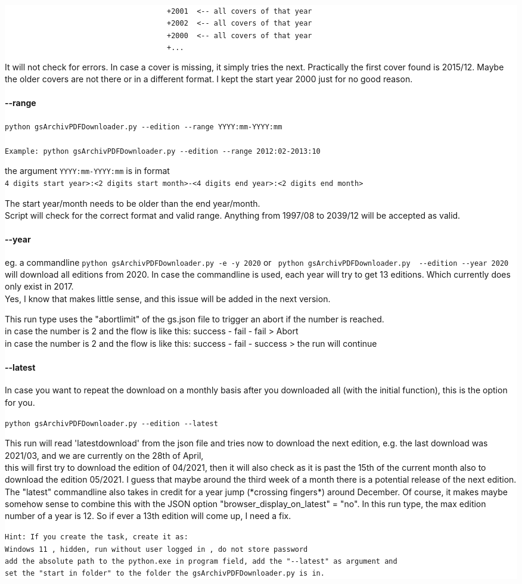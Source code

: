 ```
                                      +2001  <-- all covers of that year 
                                      +2002  <-- all covers of that year 
                                      +2000  <-- all covers of that year 
                                      +...         
```
It will not check for errors. In case a cover is missing, it simply tries the next. Practically the first cover 
found is 2015/12. Maybe the older covers are not there or in a different format. I kept the start year 2000 just for 
no good reason.

#### --range
```
python gsArchivPDFDownloader.py --edition --range YYYY:mm-YYYY:mm

Example: python gsArchivPDFDownloader.py --edition --range 2012:02-2013:10
```
the argument ```YYYY:mm-YYYY:mm``` is in format   
```4 digits start year>:<2 digits start month>-<4 digits end year>:<2 digits end month>```

The start year/month needs to be older than the end year/month.   
Script will check for the correct format and valid range.
Anything from 1997/08 to 2039/12 will be accepted as valid.

#### --year
eg. a commandline  ``` python gsArchivPDFDownloader.py -e -y 2020 ``` or  ``` python gsArchivPDFDownloader.py 
--edition --year 2020``` 
will download all editions from 2020.
In case the commandline is used, each year will try to get 13 editions. Which currently does only exist in 2017.  
Yes, I know that makes little sense, and this issue will be added in the next version.  

This run type uses the "abortlimit" of the gs.json file to trigger an abort if the number is reached.  
in case the number is 2 and the flow is like this: success - fail - fail > Abort  
in case the number is 2 and the flow is like this: success - fail - success > the run will continue  


#### --latest
In case you want to repeat the download on a monthly basis after you downloaded all (with the initial function), this is the option for you.
```
python gsArchivPDFDownloader.py --edition --latest
```
This run will read 'latestdownload' from the json file and tries now to download the next edition, e.g. the last 
download was 2021/03, and we are currently on the 28th of April,  
this will first try to download the edition of 04/2021, then it will also check as it is past the 15th of the current month also to download the edition 05/2021.
I guess that maybe around the third week of a month there is a potential release of the next edition.
The "latest" commandline also takes in credit for a year jump (\*crossing fingers\*) around December.
Of course, it makes maybe somehow sense to combine this with the JSON option "browser_display_on_latest" = "no".
In this run type, the max edition number of a year is 12. So if ever a 13th edition will come up, I need a fix.
```
Hint: If you create the task, create it as:  
Windows 11 , hidden, run without user logged in , do not store password  
add the absolute path to the python.exe in program field, add the "--latest" as argument and  
set the "start in folder" to the folder the gsArchivPDFDownloader.py is in.